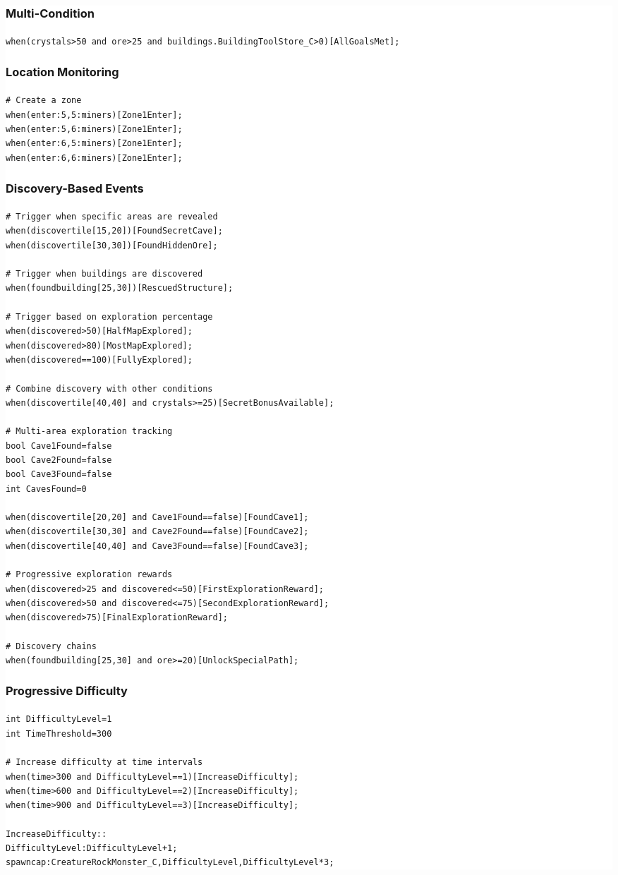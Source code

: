 ### Multi-Condition
```
when(crystals>50 and ore>25 and buildings.BuildingToolStore_C>0)[AllGoalsMet];
```

### Location Monitoring
```
# Create a zone
when(enter:5,5:miners)[Zone1Enter];
when(enter:5,6:miners)[Zone1Enter];
when(enter:6,5:miners)[Zone1Enter];
when(enter:6,6:miners)[Zone1Enter];
```

### Discovery-Based Events
```
# Trigger when specific areas are revealed
when(discovertile[15,20])[FoundSecretCave];
when(discovertile[30,30])[FoundHiddenOre];

# Trigger when buildings are discovered
when(foundbuilding[25,30])[RescuedStructure];

# Trigger based on exploration percentage
when(discovered>50)[HalfMapExplored];
when(discovered>80)[MostMapExplored];
when(discovered==100)[FullyExplored];

# Combine discovery with other conditions
when(discovertile[40,40] and crystals>=25)[SecretBonusAvailable];

# Multi-area exploration tracking
bool Cave1Found=false
bool Cave2Found=false 
bool Cave3Found=false
int CavesFound=0

when(discovertile[20,20] and Cave1Found==false)[FoundCave1];
when(discovertile[30,30] and Cave2Found==false)[FoundCave2];
when(discovertile[40,40] and Cave3Found==false)[FoundCave3];

# Progressive exploration rewards
when(discovered>25 and discovered<=50)[FirstExplorationReward];
when(discovered>50 and discovered<=75)[SecondExplorationReward];
when(discovered>75)[FinalExplorationReward];

# Discovery chains
when(foundbuilding[25,30] and ore>=20)[UnlockSpecialPath];
```

### Progressive Difficulty
```
int DifficultyLevel=1
int TimeThreshold=300

# Increase difficulty at time intervals
when(time>300 and DifficultyLevel==1)[IncreaseDifficulty];
when(time>600 and DifficultyLevel==2)[IncreaseDifficulty];
when(time>900 and DifficultyLevel==3)[IncreaseDifficulty];

IncreaseDifficulty::
DifficultyLevel:DifficultyLevel+1;
spawncap:CreatureRockMonster_C,DifficultyLevel,DifficultyLevel*3;
```